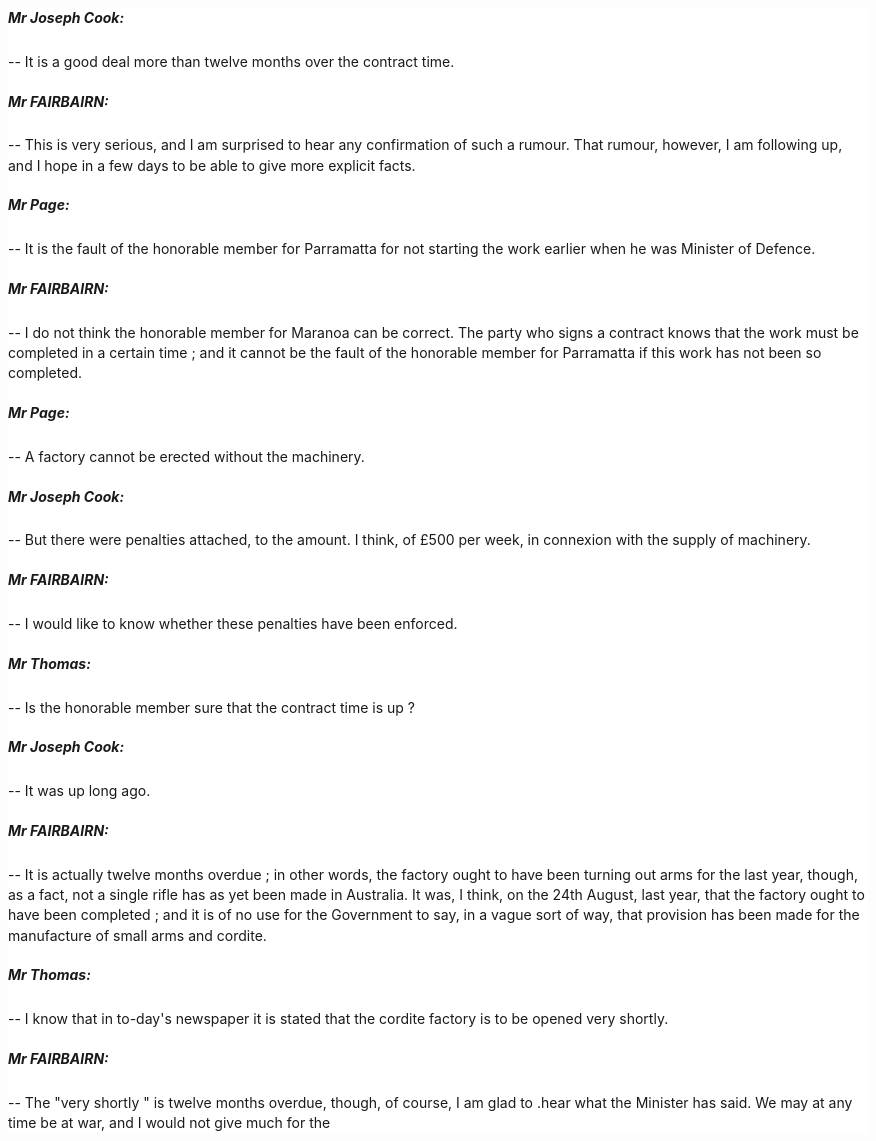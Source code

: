 ##### Mr Joseph Cook:

--  It is a good deal more than twelve months over the contract time. 

##### Mr FAIRBAIRN:

-- This is very serious, and I am surprised to hear any confirmation of such a rumour. That rumour, however, I am following up, and I hope in a few days to be able to give more explicit facts. 

##### Mr Page:

--  It is the fault of the honorable member for Parramatta for not starting the work earlier when he was Minister of Defence. 

##### Mr FAIRBAIRN:

-- I do not think the honorable member for Maranoa can be correct. The party who signs a contract knows that the work must be completed in a certain time ; and it cannot be the fault of the honorable member for Parramatta if this work has not been so completed. 

##### Mr Page:

--  A factory cannot be erected without the machinery. 

##### Mr Joseph Cook:

--  But there were penalties attached, to the amount. I think, of  £500  per week, in connexion with the supply of machinery. 

##### Mr FAIRBAIRN:

-- I would like to know whether these penalties have been enforced. 

##### Mr Thomas:

--  Is the honorable member sure that the contract time is up ? 

##### Mr Joseph Cook:

--  It was up long ago. 

##### Mr FAIRBAIRN:

-- It is actually twelve months overdue ; in other words, the factory ought to have been turning out arms for the last year, though, as a fact, not a single rifle has as yet been made in Australia. It was, I think, on the  24th  August, last year, that the factory ought to have been completed ; and it is of no use for the Government to say, in a vague sort of way, that provision has been made for the manufacture of small arms and cordite. 

##### Mr Thomas:

--  I know that in to-day's newspaper it is stated that the cordite factory is to be opened very shortly. 

##### Mr FAIRBAIRN:

-- The "very shortly " is twelve months overdue, though, of course, I am glad to .hear what the Minister has said. We may at any time be at war, and I would not give much for the 
